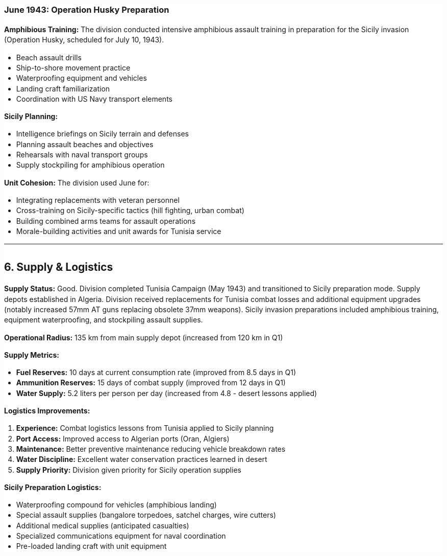 ### June 1943: Operation Husky Preparation

**Amphibious Training:**
The division conducted intensive amphibious assault training in preparation for the Sicily invasion (Operation Husky, scheduled for July 10, 1943).

- Beach assault drills
- Ship-to-shore movement practice
- Waterproofing equipment and vehicles
- Landing craft familiarization
- Coordination with US Navy transport elements

**Sicily Planning:**
- Intelligence briefings on Sicily terrain and defenses
- Planning assault beaches and objectives
- Rehearsals with naval transport groups
- Supply stockpiling for amphibious operation

**Unit Cohesion:**
The division used June for:
- Integrating replacements with veteran personnel
- Cross-training on Sicily-specific tactics (hill fighting, urban combat)
- Building combined arms teams for assault operations
- Morale-building activities and unit awards for Tunisia service

---

## 6. Supply & Logistics

**Supply Status:**
Good. Division completed Tunisia Campaign (May 1943) and transitioned to Sicily preparation mode. Supply depots established in Algeria. Division received replacements for Tunisia combat losses and additional equipment upgrades (notably increased 57mm AT guns replacing obsolete 37mm weapons). Sicily invasion preparations included amphibious training, equipment waterproofing, and stockpiling assault supplies.

**Operational Radius:** 135 km from main supply depot (increased from 120 km in Q1)

**Supply Metrics:**
- **Fuel Reserves:** 10 days at current consumption rate (improved from 8.5 days in Q1)
- **Ammunition Reserves:** 15 days of combat supply (improved from 12 days in Q1)
- **Water Supply:** 5.2 liters per person per day (increased from 4.8 - desert lessons applied)

**Logistics Improvements:**
1. **Experience:** Combat logistics lessons from Tunisia applied to Sicily planning
2. **Port Access:** Improved access to Algerian ports (Oran, Algiers)
3. **Maintenance:** Better preventive maintenance reducing vehicle breakdown rates
4. **Water Discipline:** Excellent water conservation practices learned in desert
5. **Supply Priority:** Division given priority for Sicily operation supplies

**Sicily Preparation Logistics:**
- Waterproofing compound for vehicles (amphibious landing)
- Special assault supplies (bangalore torpedoes, satchel charges, wire cutters)
- Additional medical supplies (anticipated casualties)
- Specialized communications equipment for naval coordination
- Pre-loaded landing craft with unit equipment
